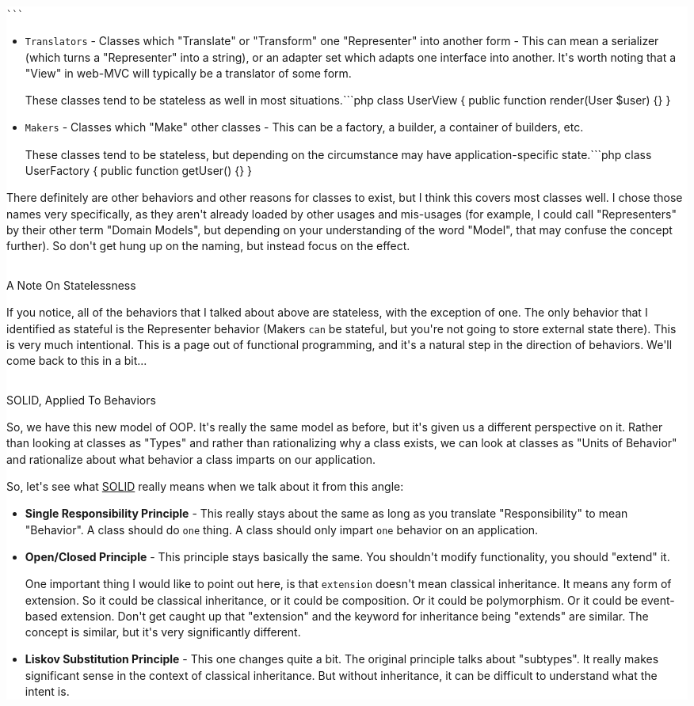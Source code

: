     ```
 * `Translators` - Classes which "Translate" or "Transform" one "Representer" into another form - This can mean a serializer (which turns a "Representer" into a string), or an adapter set which adapts one interface into another. It's worth noting that a "View" in web-MVC will typically be a translator of some form.
    
    These classes tend to be stateless as well in most situations.```php
    class UserView {
        public function render(User $user) {}
    }
    
    ```
 * `Makers` - Classes which "Make" other classes - This can be a factory, a builder, a container of builders, etc.
    
    These classes tend to be stateless, but depending on the circumstance may have application-specific state.```php
    class UserFactory {
        public function getUser() {}
    }
    
    ```

There definitely are other behaviors and other reasons for classes to exist, but I think this covers most classes well. I chose those names very specifically, as they aren't already loaded by other usages and mis-usages (for example, I could call "Representers" by their other term "Domain Models", but depending on your understanding of the word "Model", that may confuse the concept further). So don't get hung up on the naming, but instead focus on the effect.
## 
A Note On Statelessness


If you notice, all of the behaviors that I talked about above are stateless, with the exception of one. The only behavior that I identified as stateful is the Representer behavior (Makers `can` be stateful, but you're not going to store external state there). This is very much intentional. This is a page out of functional programming, and it's a natural step in the direction of behaviors. We'll come back to this in a bit...
## 
SOLID, Applied To Behaviors


So, we have this new model of OOP. It's really the same model as before, but it's given us a different perspective on it. Rather than looking at classes as "Types" and rather than rationalizing why a class exists, we can look at classes as "Units of Behavior" and rationalize about what behavior a class imparts on our application.

So, let's see what [SOLID](http://en.wikipedia.org/wiki/SOLID_(object-oriented_design)) really means when we talk about it from this angle:
 * **Single Responsibility Principle** - This really stays about the same as long as you translate "Responsibility" to mean "Behavior". A class should do `one` thing. A class should only impart `one` behavior on an application.
 * **Open/Closed Principle** - This principle stays basically the same. You shouldn't modify functionality, you should "extend" it.
    
    One important thing I would like to point out here, is that `extension` doesn't mean classical inheritance. It means any form of extension. So it could be classical inheritance, or it could be composition. Or it could be polymorphism. Or it could be event-based extension. Don't get caught up that "extension" and the keyword for inheritance being "extends" are similar. The concept is similar, but it's very significantly different.
 * **Liskov Substitution Principle** - This one changes quite a bit. The original principle talks about "subtypes". It really makes significant sense in the context of classical inheritance. But without inheritance, it can be difficult to understand what the intent is.
    
